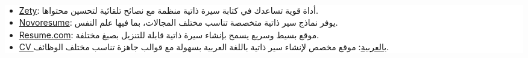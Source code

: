 - [Zety](https://zety.com): أداة قوية تساعدك في كتابة سيرة ذاتية منظمة مع نصائح تلقائية لتحسين محتواها.  
- [Novoresume](https://novoresume.com): يوفر نماذج سير ذاتية متخصصة تناسب مختلف المجالات، بما فيها علم النفس.  
- [Resume.com](https://resume.com): موقع بسيط وسريع يسمح بإنشاء سيرة ذاتية قابلة للتنزيل بصيغ مختلفة.   
- [CV بالعربية](https://cv-in-arabic.com): موقع مخصص لإنشاء سير ذاتية باللغة العربية بسهولة مع قوالب جاهزة تناسب مختلف الوظائف.
